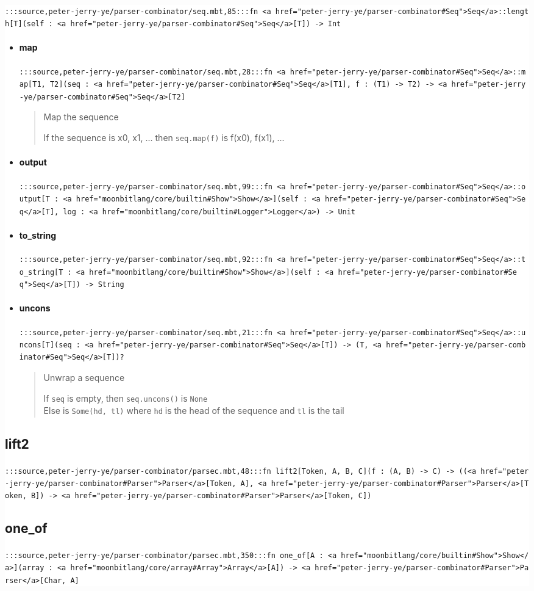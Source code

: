   ```moonbit
  :::source,peter-jerry-ye/parser-combinator/seq.mbt,85:::fn <a href="peter-jerry-ye/parser-combinator#Seq">Seq</a>::length[T](self : <a href="peter-jerry-ye/parser-combinator#Seq">Seq</a>[T]) -> Int
  ```
  > 
- #### map
  ```moonbit
  :::source,peter-jerry-ye/parser-combinator/seq.mbt,28:::fn <a href="peter-jerry-ye/parser-combinator#Seq">Seq</a>::map[T1, T2](seq : <a href="peter-jerry-ye/parser-combinator#Seq">Seq</a>[T1], f : (T1) -> T2) -> <a href="peter-jerry-ye/parser-combinator#Seq">Seq</a>[T2]
  ```
  >  Map the sequence
  > 
  >  If the sequence is x0, x1, ... then `seq.map(f)` is f(x0), f(x1), ...
- #### output
  ```moonbit
  :::source,peter-jerry-ye/parser-combinator/seq.mbt,99:::fn <a href="peter-jerry-ye/parser-combinator#Seq">Seq</a>::output[T : <a href="moonbitlang/core/builtin#Show">Show</a>](self : <a href="peter-jerry-ye/parser-combinator#Seq">Seq</a>[T], log : <a href="moonbitlang/core/builtin#Logger">Logger</a>) -> Unit
  ```
  > 
- #### to\_string
  ```moonbit
  :::source,peter-jerry-ye/parser-combinator/seq.mbt,92:::fn <a href="peter-jerry-ye/parser-combinator#Seq">Seq</a>::to_string[T : <a href="moonbitlang/core/builtin#Show">Show</a>](self : <a href="peter-jerry-ye/parser-combinator#Seq">Seq</a>[T]) -> String
  ```
  > 
- #### uncons
  ```moonbit
  :::source,peter-jerry-ye/parser-combinator/seq.mbt,21:::fn <a href="peter-jerry-ye/parser-combinator#Seq">Seq</a>::uncons[T](seq : <a href="peter-jerry-ye/parser-combinator#Seq">Seq</a>[T]) -> (T, <a href="peter-jerry-ye/parser-combinator#Seq">Seq</a>[T])?
  ```
  >  Unwrap a sequence
  > 
  >  If `seq` is empty, then `seq.uncons()` is `None`  
  > Else is `Some(hd, tl)` where `hd` is the head of the sequence
  > and `tl` is the tail

## lift2

```moonbit
:::source,peter-jerry-ye/parser-combinator/parsec.mbt,48:::fn lift2[Token, A, B, C](f : (A, B) -> C) -> ((<a href="peter-jerry-ye/parser-combinator#Parser">Parser</a>[Token, A], <a href="peter-jerry-ye/parser-combinator#Parser">Parser</a>[Token, B]) -> <a href="peter-jerry-ye/parser-combinator#Parser">Parser</a>[Token, C])
```


## one\_of

```moonbit
:::source,peter-jerry-ye/parser-combinator/parsec.mbt,350:::fn one_of[A : <a href="moonbitlang/core/builtin#Show">Show</a>](array : <a href="moonbitlang/core/array#Array">Array</a>[A]) -> <a href="peter-jerry-ye/parser-combinator#Parser">Parser</a>[Char, A]
```

